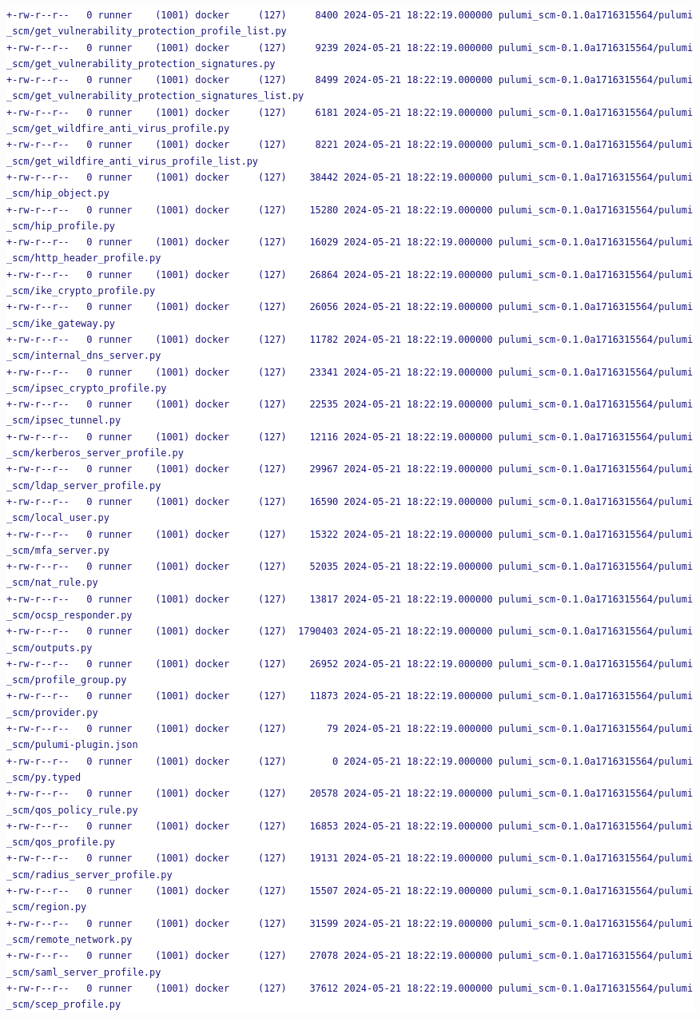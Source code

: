 ```diff
+-rw-r--r--   0 runner    (1001) docker     (127)     8400 2024-05-21 18:22:19.000000 pulumi_scm-0.1.0a1716315564/pulumi_scm/get_vulnerability_protection_profile_list.py
+-rw-r--r--   0 runner    (1001) docker     (127)     9239 2024-05-21 18:22:19.000000 pulumi_scm-0.1.0a1716315564/pulumi_scm/get_vulnerability_protection_signatures.py
+-rw-r--r--   0 runner    (1001) docker     (127)     8499 2024-05-21 18:22:19.000000 pulumi_scm-0.1.0a1716315564/pulumi_scm/get_vulnerability_protection_signatures_list.py
+-rw-r--r--   0 runner    (1001) docker     (127)     6181 2024-05-21 18:22:19.000000 pulumi_scm-0.1.0a1716315564/pulumi_scm/get_wildfire_anti_virus_profile.py
+-rw-r--r--   0 runner    (1001) docker     (127)     8221 2024-05-21 18:22:19.000000 pulumi_scm-0.1.0a1716315564/pulumi_scm/get_wildfire_anti_virus_profile_list.py
+-rw-r--r--   0 runner    (1001) docker     (127)    38442 2024-05-21 18:22:19.000000 pulumi_scm-0.1.0a1716315564/pulumi_scm/hip_object.py
+-rw-r--r--   0 runner    (1001) docker     (127)    15280 2024-05-21 18:22:19.000000 pulumi_scm-0.1.0a1716315564/pulumi_scm/hip_profile.py
+-rw-r--r--   0 runner    (1001) docker     (127)    16029 2024-05-21 18:22:19.000000 pulumi_scm-0.1.0a1716315564/pulumi_scm/http_header_profile.py
+-rw-r--r--   0 runner    (1001) docker     (127)    26864 2024-05-21 18:22:19.000000 pulumi_scm-0.1.0a1716315564/pulumi_scm/ike_crypto_profile.py
+-rw-r--r--   0 runner    (1001) docker     (127)    26056 2024-05-21 18:22:19.000000 pulumi_scm-0.1.0a1716315564/pulumi_scm/ike_gateway.py
+-rw-r--r--   0 runner    (1001) docker     (127)    11782 2024-05-21 18:22:19.000000 pulumi_scm-0.1.0a1716315564/pulumi_scm/internal_dns_server.py
+-rw-r--r--   0 runner    (1001) docker     (127)    23341 2024-05-21 18:22:19.000000 pulumi_scm-0.1.0a1716315564/pulumi_scm/ipsec_crypto_profile.py
+-rw-r--r--   0 runner    (1001) docker     (127)    22535 2024-05-21 18:22:19.000000 pulumi_scm-0.1.0a1716315564/pulumi_scm/ipsec_tunnel.py
+-rw-r--r--   0 runner    (1001) docker     (127)    12116 2024-05-21 18:22:19.000000 pulumi_scm-0.1.0a1716315564/pulumi_scm/kerberos_server_profile.py
+-rw-r--r--   0 runner    (1001) docker     (127)    29967 2024-05-21 18:22:19.000000 pulumi_scm-0.1.0a1716315564/pulumi_scm/ldap_server_profile.py
+-rw-r--r--   0 runner    (1001) docker     (127)    16590 2024-05-21 18:22:19.000000 pulumi_scm-0.1.0a1716315564/pulumi_scm/local_user.py
+-rw-r--r--   0 runner    (1001) docker     (127)    15322 2024-05-21 18:22:19.000000 pulumi_scm-0.1.0a1716315564/pulumi_scm/mfa_server.py
+-rw-r--r--   0 runner    (1001) docker     (127)    52035 2024-05-21 18:22:19.000000 pulumi_scm-0.1.0a1716315564/pulumi_scm/nat_rule.py
+-rw-r--r--   0 runner    (1001) docker     (127)    13817 2024-05-21 18:22:19.000000 pulumi_scm-0.1.0a1716315564/pulumi_scm/ocsp_responder.py
+-rw-r--r--   0 runner    (1001) docker     (127)  1790403 2024-05-21 18:22:19.000000 pulumi_scm-0.1.0a1716315564/pulumi_scm/outputs.py
+-rw-r--r--   0 runner    (1001) docker     (127)    26952 2024-05-21 18:22:19.000000 pulumi_scm-0.1.0a1716315564/pulumi_scm/profile_group.py
+-rw-r--r--   0 runner    (1001) docker     (127)    11873 2024-05-21 18:22:19.000000 pulumi_scm-0.1.0a1716315564/pulumi_scm/provider.py
+-rw-r--r--   0 runner    (1001) docker     (127)       79 2024-05-21 18:22:19.000000 pulumi_scm-0.1.0a1716315564/pulumi_scm/pulumi-plugin.json
+-rw-r--r--   0 runner    (1001) docker     (127)        0 2024-05-21 18:22:19.000000 pulumi_scm-0.1.0a1716315564/pulumi_scm/py.typed
+-rw-r--r--   0 runner    (1001) docker     (127)    20578 2024-05-21 18:22:19.000000 pulumi_scm-0.1.0a1716315564/pulumi_scm/qos_policy_rule.py
+-rw-r--r--   0 runner    (1001) docker     (127)    16853 2024-05-21 18:22:19.000000 pulumi_scm-0.1.0a1716315564/pulumi_scm/qos_profile.py
+-rw-r--r--   0 runner    (1001) docker     (127)    19131 2024-05-21 18:22:19.000000 pulumi_scm-0.1.0a1716315564/pulumi_scm/radius_server_profile.py
+-rw-r--r--   0 runner    (1001) docker     (127)    15507 2024-05-21 18:22:19.000000 pulumi_scm-0.1.0a1716315564/pulumi_scm/region.py
+-rw-r--r--   0 runner    (1001) docker     (127)    31599 2024-05-21 18:22:19.000000 pulumi_scm-0.1.0a1716315564/pulumi_scm/remote_network.py
+-rw-r--r--   0 runner    (1001) docker     (127)    27078 2024-05-21 18:22:19.000000 pulumi_scm-0.1.0a1716315564/pulumi_scm/saml_server_profile.py
+-rw-r--r--   0 runner    (1001) docker     (127)    37612 2024-05-21 18:22:19.000000 pulumi_scm-0.1.0a1716315564/pulumi_scm/scep_profile.py
```